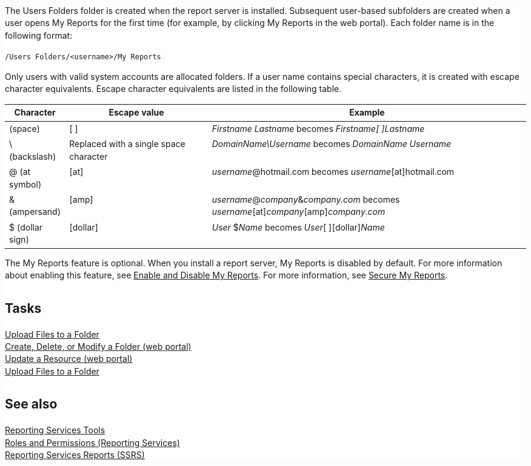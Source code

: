 The Users Folders folder is created when the report server is installed. Subsequent user-based subfolders are created when a user opens My Reports for the first time (for example, by clicking My Reports in the web portal). Each folder name is in the following format:  
  
```  
/Users Folders/<username>/My Reports  
```  
  
 Only users with valid system accounts are allocated folders. If a user name contains special characters, it is created with escape character equivalents. Escape character equivalents are listed in the following table.  
  
|Character|Escape value|Example|  
|---------------|------------------|-------------|  
|(space)|[ ]|*Firstname Lastname* becomes *Firstname[ ]Lastname*|  
|\ (backslash)|Replaced with a single space character|*DomainName\Username* becomes *DomainName Username*|  
|@ (at symbol)|[at]|*username*@hotmail.com becomes *username*[at]hotmail.com|  
|& (ampersand)|[amp]|*username*@*company*&*company.com* becomes *username*[at]*company*[amp]*company.com*|  
|$ (dollar sign)|[dollar]|*User* $*Name* becomes *User*[ ][dollar]*Name*|  
  
 The My Reports feature is optional. When you install a report server, My Reports is disabled by default. For more information about enabling this feature, see [Enable and Disable My Reports](../../reporting-services/report-server/enable-and-disable-my-reports.md). For more information, see [Secure My Reports](../../reporting-services/security/secure-my-reports.md).  
  
## Tasks  
 [Upload Files to a Folder](../../reporting-services/report-server/upload-files-to-a-folder.md)  
 [Create, Delete, or Modify a Folder (web portal)](../../reporting-services/report-server/create-delete-or-modify-a-folder-web-portal.md)  
 [Update a Resource (web portal)](../../reporting-services/report-server/update-a-resource-report-manager.md)  
 [Upload Files to a Folder](../../reporting-services/report-server/upload-files-to-a-folder.md)  
  
## See also  
 [Reporting Services Tools](../../reporting-services/tools/reporting-services-tools.md)   
 [Roles and Permissions &#40;Reporting Services&#41;](../../reporting-services/security/roles-and-permissions-reporting-services.md)   
 [Reporting Services Reports &#40;SSRS&#41;](../../reporting-services/reports/reporting-services-reports-ssrs.md)  
  